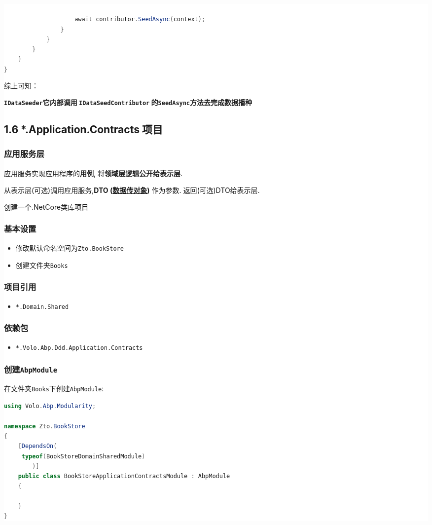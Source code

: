 ```C#

                    await contributor.SeedAsync(context);
                }
            }
        }
    }
}
```

综上可知：

**`IDataSeeder`它内部调用 `IDataSeedContributor` 的`SeedAsync`方法去完成数据播种**



## 1.6 *.Application.Contracts 项目

### 应用服务层

应用服务实现应用程序的**用例**, 将**领域层逻辑公开给表示层**.

从表示层(可选)调用应用服务,**DTO ([数据传对象](https://docs.abp.io/zh-Hans/abp/latest/Data-Transfer-Objects))** 作为参数. 返回(可选)DTO给表示层.



创建一个.NetCore类库项目

### 基本设置

- 修改默认命名空间为`Zto.BookStore`

- 创建文件夹`Books`

### 项目引用

- `*.Domain.Shared`



### 依赖包

- `*.Volo.Abp.Ddd.Application.Contracts`



### 创建`AbpModule`

在文件夹`Books`下创建`AbpModule`:

```C#
using Volo.Abp.Modularity;

namespace Zto.BookStore
{
    [DependsOn(
     typeof(BookStoreDomainSharedModule)
        )]
    public class BookStoreApplicationContractsModule : AbpModule
    {

    }
}
```
